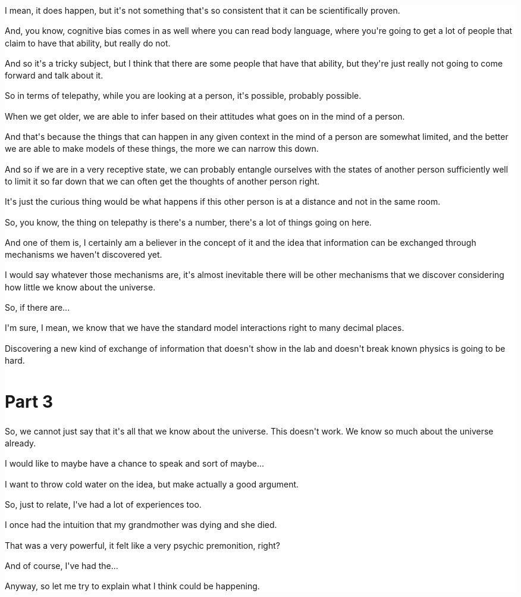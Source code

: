 I mean, it does happen, but it's not something that's so consistent that it can be scientifically proven.

And, you know, cognitive bias comes in as well where you can read body language, where you're going to get a lot of people that claim to have that ability, but really do not.

And so it's a tricky subject, but I think that there are some people that have that ability, but they're just really not going to come forward and talk about it.

So in terms of telepathy, while you are looking at a person, it's possible, probably possible.

When we get older, we are able to infer based on their attitudes what goes on in the mind of a person.

And that's because the things that can happen in any given context in the mind of a person are somewhat limited, and the better we are able to make models of these things, the more we can narrow this down.

And so if we are in a very receptive state, we can probably entangle ourselves with the states of another person sufficiently well to limit it so far down that we can often get the thoughts of another person right.

It's just the curious thing would be what happens if this other person is at a distance and not in the same room.

So, you know, the thing on telepathy is there's a number, there's a lot of things going on here.

And one of them is, I certainly am a believer in the concept of it and the idea that information can be exchanged through mechanisms we haven't discovered yet.

I would say whatever those mechanisms are, it's almost inevitable there will be other mechanisms that we discover considering how little we know about the universe.

So, if there are...

I'm sure, I mean, we know that we have the standard model interactions right to many decimal places.

Discovering a new kind of exchange of information that doesn't show in the lab and doesn't break known physics is going to be hard.

# Part 3

So, we cannot just say that it's all that we know about the universe. This doesn't work. We know so much about the universe already.

I would like to maybe have a chance to speak and sort of maybe...

I want to throw cold water on the idea, but make actually a good argument.

So, just to relate, I've had a lot of experiences too.

I once had the intuition that my grandmother was dying and she died.

That was a very powerful, it felt like a very psychic premonition, right?

And of course, I've had the...

Anyway, so let me try to explain what I think could be happening.
